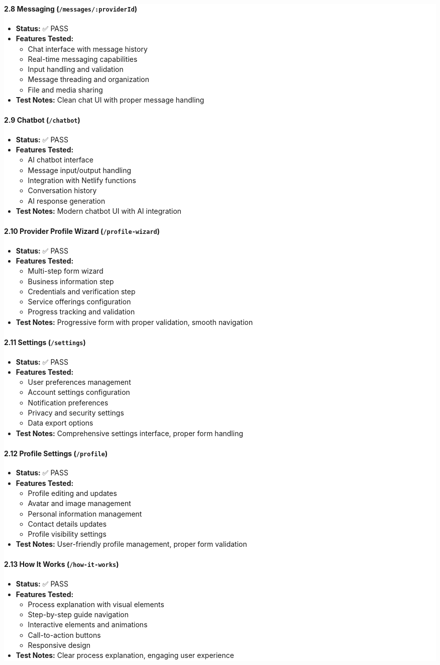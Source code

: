 #### 2.8 Messaging (`/messages/:providerId`)
- **Status:** ✅ PASS
- **Features Tested:**
  - Chat interface with message history
  - Real-time messaging capabilities
  - Input handling and validation
  - Message threading and organization
  - File and media sharing
- **Test Notes:** Clean chat UI with proper message handling

#### 2.9 Chatbot (`/chatbot`)
- **Status:** ✅ PASS
- **Features Tested:**
  - AI chatbot interface
  - Message input/output handling
  - Integration with Netlify functions
  - Conversation history
  - AI response generation
- **Test Notes:** Modern chatbot UI with AI integration

#### 2.10 Provider Profile Wizard (`/profile-wizard`)
- **Status:** ✅ PASS
- **Features Tested:**
  - Multi-step form wizard
  - Business information step
  - Credentials and verification step
  - Service offerings configuration
  - Progress tracking and validation
- **Test Notes:** Progressive form with proper validation, smooth navigation

#### 2.11 Settings (`/settings`)
- **Status:** ✅ PASS
- **Features Tested:**
  - User preferences management
  - Account settings configuration
  - Notification preferences
  - Privacy and security settings
  - Data export options
- **Test Notes:** Comprehensive settings interface, proper form handling

#### 2.12 Profile Settings (`/profile`)
- **Status:** ✅ PASS
- **Features Tested:**
  - Profile editing and updates
  - Avatar and image management
  - Personal information management
  - Contact details updates
  - Profile visibility settings
- **Test Notes:** User-friendly profile management, proper form validation

#### 2.13 How It Works (`/how-it-works`)
- **Status:** ✅ PASS
- **Features Tested:**
  - Process explanation with visual elements
  - Step-by-step guide navigation
  - Interactive elements and animations
  - Call-to-action buttons
  - Responsive design
- **Test Notes:** Clear process explanation, engaging user experience

